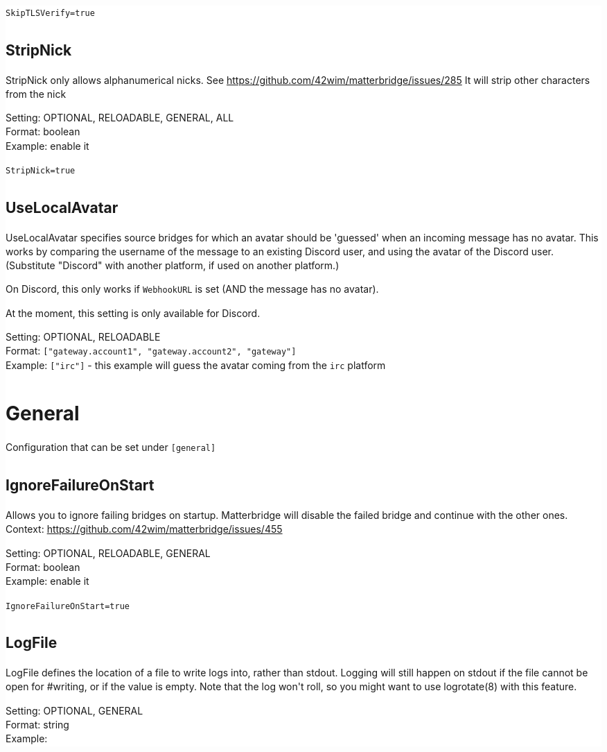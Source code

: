 `SkipTLSVerify=true`

## StripNick
StripNick only allows alphanumerical nicks. See https://github.com/42wim/matterbridge/issues/285
It will strip other characters from the nick

Setting: OPTIONAL, RELOADABLE, GENERAL, ALL \
Format: boolean \
Example: enable it

`StripNick=true`

## UseLocalAvatar

UseLocalAvatar specifies source bridges for which an avatar should be 'guessed' when an incoming message has no avatar. This works by comparing the username of the message to an existing Discord user, and using the avatar of the Discord user. (Substitute "Discord" with another platform, if used on another platform.)

On Discord, this only works if `WebhookURL` is set (AND the message has no avatar).

At the moment, this setting is only available for Discord.

Setting: OPTIONAL, RELOADABLE  
Format: `["gateway.account1", "gateway.account2", "gateway"]`  
Example: `["irc"]` - this example will guess the avatar coming from the `irc` platform  

# General

Configuration that can be set under `[general]`

## IgnoreFailureOnStart 
Allows you to ignore failing bridges on startup. 
Matterbridge will disable the failed bridge and continue with the other ones. \
Context: https://github.com/42wim/matterbridge/issues/455

Setting: OPTIONAL, RELOADABLE, GENERAL \
Format: boolean \
Example: enable it

`IgnoreFailureOnStart=true`

## LogFile

LogFile defines the location of a file to write logs into, rather than stdout.
Logging will still happen on stdout if the file cannot be open for #writing, or if the value is empty. 
Note that the log won't roll, so you might want to use logrotate(8) with this feature.

Setting: OPTIONAL, GENERAL \
Format: string \
Example:
